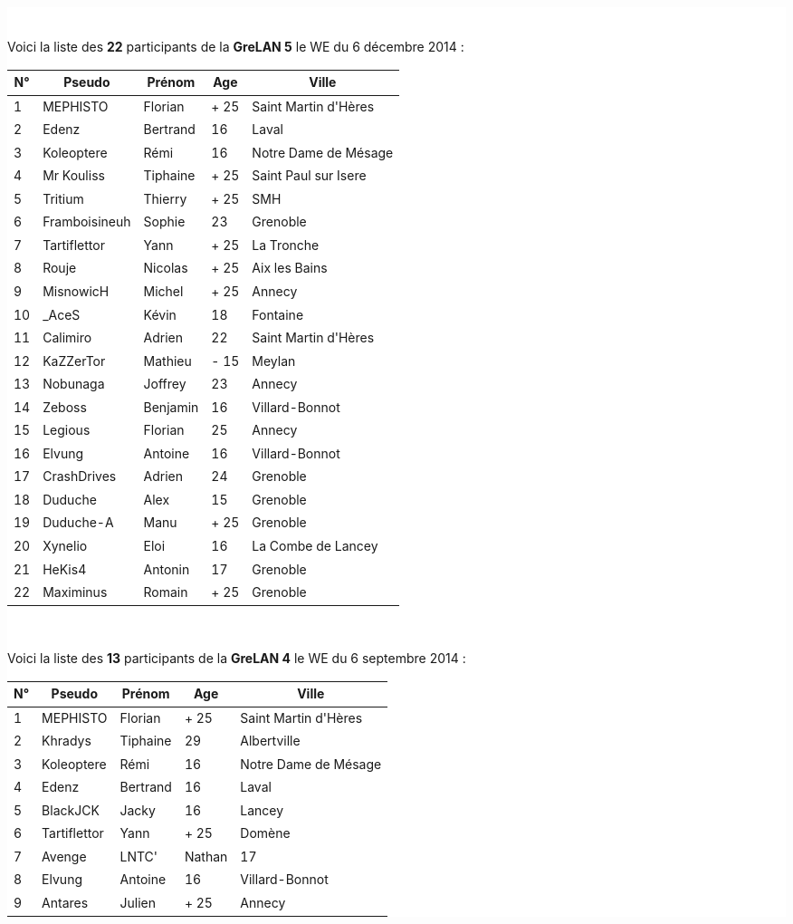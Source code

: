 &nbsp;
  
Voici la liste des **22** participants de la **GreLAN 5** le WE du 6 décembre 2014 :

| N°  | Pseudo | Prénom | Age | Ville |
| --- | --- | --- | --- | --- |
| 1   | MEPHISTO | Florian | \+ 25 | Saint Martin d'Hères |
| 2   | Edenz | Bertrand | 16  | Laval |
| 3   | Koleoptere | Rémi | 16  | Notre Dame de Mésage |
| 4   | Mr Kouliss | Tiphaine | \+ 25 | Saint Paul sur Isere |
| 5   | Tritium | Thierry | \+ 25 | SMH |
| 6   | Framboisineuh | Sophie | 23  | Grenoble |
| 7   | Tartiflettor | Yann | \+ 25 | La Tronche |
| 8   | Rouje | Nicolas | \+ 25 | Aix les Bains |
| 9   | MisnowicH | Michel | \+ 25 | Annecy |
| 10  | _AceS | Kévin | 18  | Fontaine |
| 11  | Calimiro | Adrien | 22  | Saint Martin d'Hères |
| 12  | KaZZerTor | Mathieu | \- 15 | Meylan |
| 13  | Nobunaga | Joffrey | 23  | Annecy |
| 14  | Zeboss | Benjamin | 16  | Villard-Bonnot |
| 15  | Legious | Florian | 25  | Annecy |
| 16  | Elvung | Antoine | 16  | Villard-Bonnot |
| 17  | CrashDrives | Adrien | 24  | Grenoble |
| 18  | Duduche | Alex | 15  | Grenoble |
| 19  | Duduche-A | Manu | \+ 25 | Grenoble |
| 20  | Xynelio | Eloi | 16  | La Combe de Lancey |
| 21  | HeKis4 | Antonin | 17  | Grenoble |
| 22  | Maximinus | Romain | \+ 25 | Grenoble |

&nbsp;
  
Voici la liste des **13** participants de la **GreLAN 4** le WE du 6 septembre 2014 :

| N°  | Pseudo | Prénom | Age | Ville |
| --- | --- | --- | --- | --- |
| 1   | MEPHISTO | Florian | \+ 25 | Saint Martin d'Hères |
| 2   | Khradys | Tiphaine | 29  | Albertville |
| 3   | Koleoptere | Rémi | 16  | Notre Dame de Mésage |
| 4   | Edenz | Bertrand | 16  | Laval |
| 5   | BlackJCK | Jacky | 16  | Lancey |
| 6   | Tartiflettor | Yann | \+ 25 | Domène |
| 7   | Avenge | LNTC'| Nathan | 17  | Besançon |
| 8   | Elvung | Antoine | 16  | Villard-Bonnot |
| 9   | Antares | Julien | \+ 25 | Annecy |